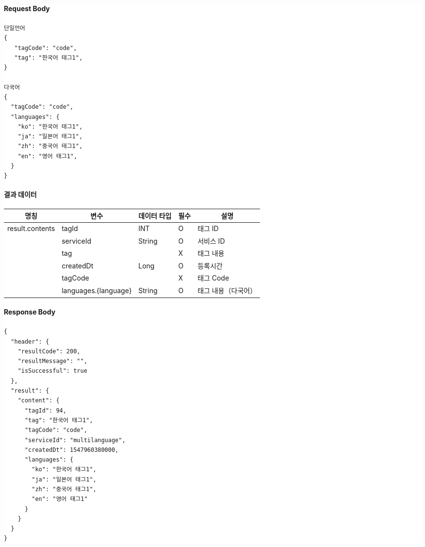 #### Request Body
```
단일언어
{
   "tagCode": "code",
   "tag": "한국어 태그1",
}

다국어
{
  "tagCode": "code",
  "languages": {
    "ko": "한국어 태그1",
    "ja": "일본어 태그1",
    "zh": "중국어 태그1",
    "en": "영어 태그1",
  }
}
```

#### 결과 데이터
|명칭	|변수	|데이터 타입	|필수	|설명|
|--------|---------|-----------|---------|----|
|result.contents	|tagId	|INT	        |O	|태그 ID|
|	                |serviceId	|String	|O	|서비스 ID|
|	                |tag	|	        |X 	|태그 내용|
|	                |createdDt	|Long	|O	|등록시간|
|	                |tagCode	|	|X	|태그 Code|
|	                |languages.{language}	|String	|O	|태그 내용（다국어）|

#### Response Body
```
{
  "header": {
    "resultCode": 200,
    "resultMessage": "",
    "isSuccessful": true
  },
  "result": {
    "content": {
      "tagId": 94,
      "tag": "한국어 태그1",
      "tagCode": "code",
      "serviceId": "multilanguage",
      "createdDt": 1547960380000,
      "languages": {
        "ko": "한국어 태그1",
        "ja": "일본어 태그1",
        "zh": "중국어 태그1",
        "en": "영어 태그1"
      }
    }
  }
}
```
